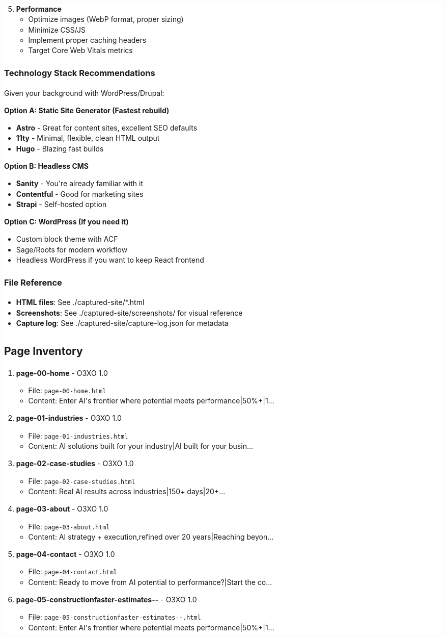 5. **Performance**
   - Optimize images (WebP format, proper sizing)
   - Minimize CSS/JS
   - Implement proper caching headers
   - Target Core Web Vitals metrics

### Technology Stack Recommendations
Given your background with WordPress/Drupal:

**Option A: Static Site Generator (Fastest rebuild)**
- **Astro** - Great for content sites, excellent SEO defaults
- **11ty** - Minimal, flexible, clean HTML output
- **Hugo** - Blazing fast builds

**Option B: Headless CMS**
- **Sanity** - You're already familiar with it
- **Contentful** - Good for marketing sites
- **Strapi** - Self-hosted option

**Option C: WordPress (If you need it)**
- Custom block theme with ACF
- Sage/Roots for modern workflow
- Headless WordPress if you want to keep React frontend

### File Reference
- **HTML files**: See ./captured-site/*.html
- **Screenshots**: See ./captured-site/screenshots/ for visual reference
- **Capture log**: See ./captured-site/capture-log.json for metadata

## Page Inventory
1. **page-00-home** - O3XO 1.0
   - File: `page-00-home.html`
   - Content: Enter AI's frontier where potential meets performance|50%+|1...

2. **page-01-industries** - O3XO 1.0
   - File: `page-01-industries.html`
   - Content: AI solutions built for your industry|AI built for your busin...

3. **page-02-case-studies** - O3XO 1.0
   - File: `page-02-case-studies.html`
   - Content: Real AI results across industries|150+ days|20+...

4. **page-03-about** - O3XO 1.0
   - File: `page-03-about.html`
   - Content: AI strategy + execution,refined over 20 years|Reaching beyon...

5. **page-04-contact** - O3XO 1.0
   - File: `page-04-contact.html`
   - Content: Ready to move from AI potential to performance?|Start the co...

6. **page-05-constructionfaster-estimates--** - O3XO 1.0
   - File: `page-05-constructionfaster-estimates--.html`
   - Content: Enter AI's frontier where potential meets performance|50%+|1...
